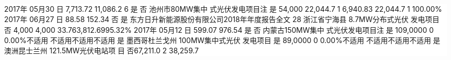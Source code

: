 2017年
05月30
日
7,713.72
11,086.2
6
是
否
池州市80MW集中
式光伏发电项目注
是
54,000
22,044.7
1
6,940.83
22,044.7
1
100.00%
2017年
06月27
日
88.58
152.34
否
是
东方日升新能源股份有限公司2018年年度报告全文
28
浙江省宁海县
8.7MW分布式光伏
发电项目
否
4,000
4,000
33.763,812.6995.32%
2017年
05月12
日
599.07
976.54
是
否
内蒙古150MW集中
式光伏发电项目注
是
109,0000
0
0.00%不适用
不适用不适用不适用
是
墨西哥杜兰戈州
100MW集中式光伏
发电项目
是
89,0000
0
0.00%不适用
不适用不适用不适用
是
澳洲昆士兰州
121.5MW光伏电站项
目
否67,211.0
2
38,259.7